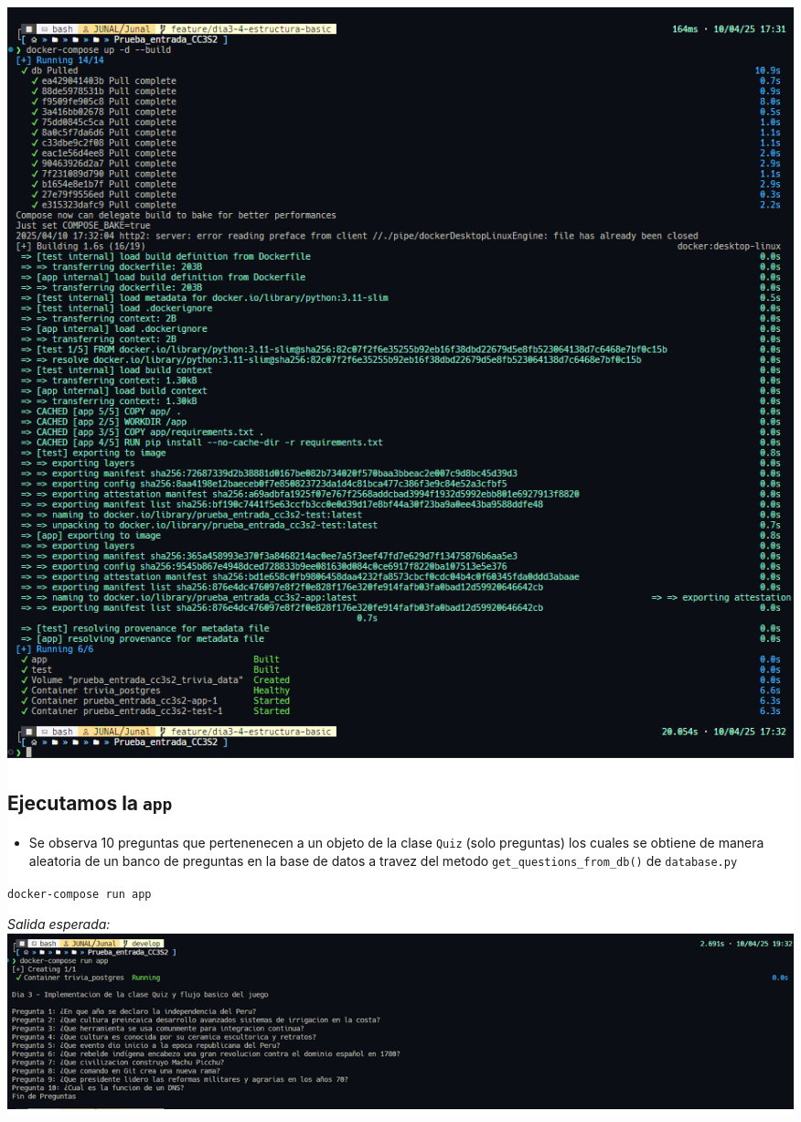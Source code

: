 ![](img/dia-3-docker-compose-build.png)

## **Ejecutamos la `app`**
- Se observa 10 preguntas que pertenenecen a un objeto de la clase `Quiz` (solo preguntas) los cuales se obtiene de manera aleatoria de un banco de preguntas en la base de datos a travez del metodo `get_questions_from_db()` de `database.py`
```bash
docker-compose run app 
```
*Salida esperada:*
![](img/dia-3-docker-run.png)
